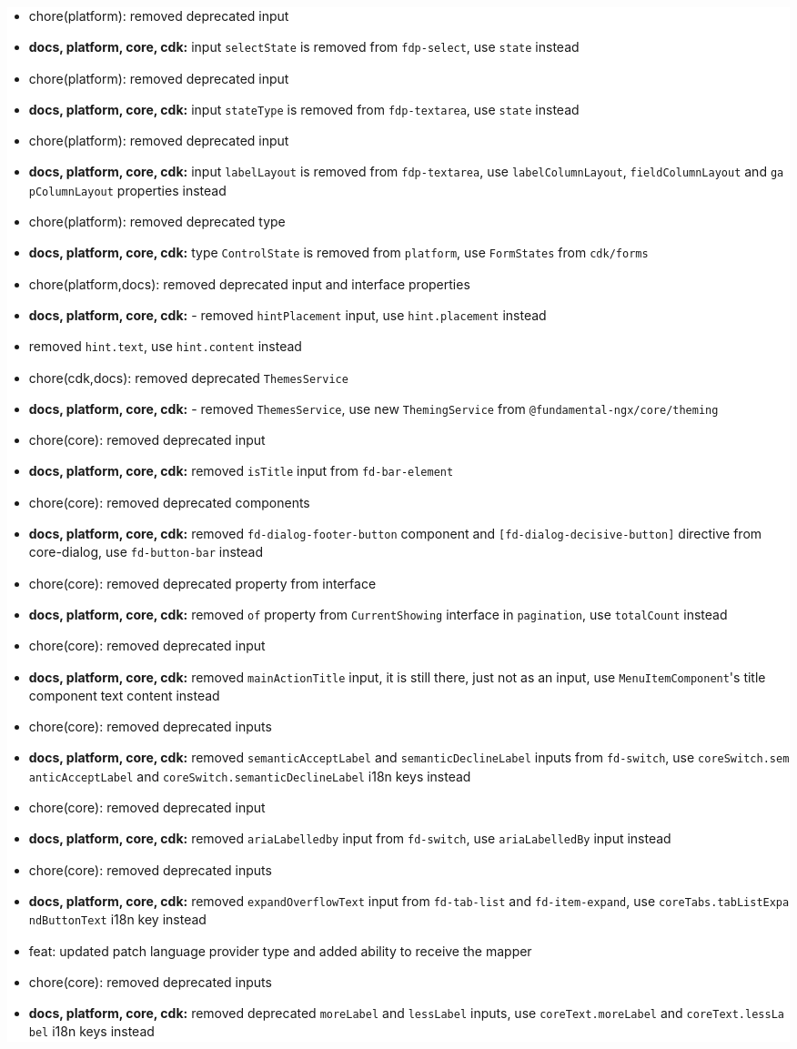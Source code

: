 * chore(platform): removed deprecated input
* **docs, platform, core, cdk:** input `selectState` is removed from `fdp-select`, use `state` instead

* chore(platform): removed deprecated input
* **docs, platform, core, cdk:** input `stateType` is removed from `fdp-textarea`, use `state` instead

* chore(platform): removed deprecated input
* **docs, platform, core, cdk:** input `labelLayout` is removed from `fdp-textarea`, use `labelColumnLayout`, `fieldColumnLayout` and `gapColumnLayout` properties instead

* chore(platform): removed deprecated type
* **docs, platform, core, cdk:** type `ControlState` is removed from `platform`, use `FormStates` from `cdk/forms`

* chore(platform,docs): removed deprecated input and interface properties
* **docs, platform, core, cdk:** - removed `hintPlacement` input, use `hint.placement` instead
- removed `hint.text`, use `hint.content` instead

* chore(cdk,docs): removed deprecated `ThemesService`
* **docs, platform, core, cdk:** - removed `ThemesService`, use new `ThemingService` from `@fundamental-ngx/core/theming`

* chore(core): removed deprecated input
* **docs, platform, core, cdk:** removed `isTitle` input from `fd-bar-element`

* chore(core): removed deprecated components
* **docs, platform, core, cdk:** removed `fd-dialog-footer-button` component and `[fd-dialog-decisive-button]` directive from core-dialog, use `fd-button-bar` instead

* chore(core): removed deprecated property from interface
* **docs, platform, core, cdk:** removed `of` property from `CurrentShowing` interface in `pagination`, use `totalCount` instead

* chore(core): removed deprecated input
* **docs, platform, core, cdk:** removed `mainActionTitle` input, it is still there, just not as an input, use `MenuItemComponent`'s title component text content instead

* chore(core): removed deprecated inputs
* **docs, platform, core, cdk:** removed `semanticAcceptLabel` and `semanticDeclineLabel` inputs from `fd-switch`, use `coreSwitch.semanticAcceptLabel` and `coreSwitch.semanticDeclineLabel` i18n keys instead

* chore(core): removed deprecated input
* **docs, platform, core, cdk:** removed `ariaLabelledby` input from `fd-switch`, use `ariaLabelledBy` input instead

* chore(core): removed deprecated inputs
* **docs, platform, core, cdk:** removed `expandOverflowText` input from `fd-tab-list` and `fd-item-expand`, use `coreTabs.tabListExpandButtonText` i18n key instead

* feat: updated patch language provider type and added ability to receive the mapper

* chore(core): removed deprecated inputs
* **docs, platform, core, cdk:** removed deprecated `moreLabel` and `lessLabel` inputs, use `coreText.moreLabel` and `coreText.lessLabel` i18n keys instead
